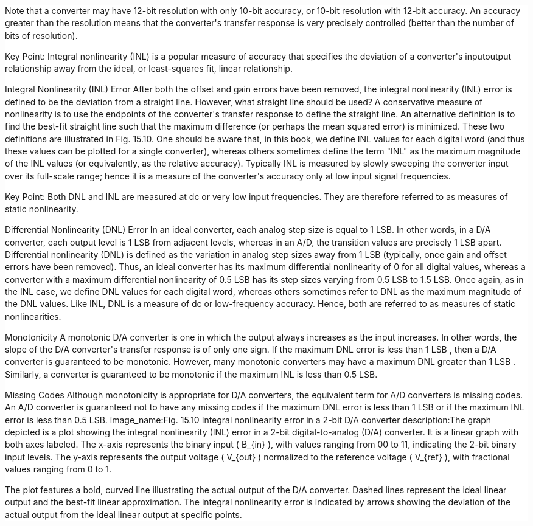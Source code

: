 Note that a converter may have 12-bit resolution with only 10-bit accuracy, or 10-bit resolution with 12-bit accuracy. An accuracy greater than the resolution means that the converter's transfer response is very precisely controlled (better than the number of bits of resolution).

Key Point: Integral nonlinearity (INL) is a popular measure of accuracy that specifies the deviation of a converter's inputoutput relationship away from the ideal, or least-squares fit, linear relationship.

Integral Nonlinearity (INL) Error After both the offset and gain errors have been removed, the integral nonlinearity (INL) error is defined to be the deviation from a straight line. However, what straight line should be used? A conservative measure of nonlinearity is to use the endpoints of the converter's transfer response to define the straight line. An alternative definition is to find the best-fit straight line such that the maximum difference (or perhaps the mean squared error) is minimized. These two definitions are illustrated in Fig. 15.10. One should be aware that, in this book, we define INL values for each digital word (and thus these values can be plotted for a single converter), whereas others sometimes define the term "INL" as the maximum magnitude of the INL values (or equivalently, as the relative accuracy). Typically INL is measured by slowly sweeping the converter input over its full-scale range; hence it is a measure of the converter's accuracy only at low input signal frequencies.

Key Point: Both DNL and INL are measured at dc or very low input frequencies. They are therefore referred to as measures of static nonlinearity.

Differential Nonlinearity (DNL) Error In an ideal converter, each analog step size is equal to 1 LSB. In other words, in a D/A converter, each output level is 1 LSB from adjacent levels, whereas in an A/D, the transition values are precisely 1 LSB apart. Differential nonlinearity (DNL) is defined as the variation in analog step sizes away from 1 LSB (typically, once gain and offset errors have been removed). Thus, an ideal converter has its maximum differential nonlinearity of 0 for all digital values, whereas a converter
with a maximum differential nonlinearity of 0.5 LSB has its step sizes varying from 0.5 LSB to 1.5 LSB. Once again, as in the INL case, we define DNL values for each digital word, whereas others sometimes refer to DNL as the maximum magnitude of the DNL values. Like INL, DNL is a measure of dc or low-frequency accuracy. Hence, both are referred to as measures of static nonlinearities.

Monotonicity A monotonic D/A converter is one in which the output always increases as the input increases. In other words, the slope of the D/A converter's transfer response is of only one sign. If the maximum DNL error is less than 1 LSB , then a $\mathrm{D} / \mathrm{A}$ converter is guaranteed to be monotonic. However, many monotonic converters may have a maximum DNL greater than 1 LSB . Similarly, a converter is guaranteed to be monotonic if the maximum INL is less than 0.5 LSB.

Missing Codes Although monotonicity is appropriate for $\mathrm{D} / \mathrm{A}$ converters, the equivalent term for $\mathrm{A} / \mathrm{D}$ converters is missing codes. An A/D converter is guaranteed not to have any missing codes if the maximum DNL error is less than 1 LSB or if the maximum INL error is less than 0.5 LSB.
image_name:Fig. 15.10 Integral nonlinearity error in a 2-bit D/A converter
description:The graph depicted is a plot showing the integral nonlinearity (INL) error in a 2-bit digital-to-analog (D/A) converter. It is a linear graph with both axes labeled. The x-axis represents the binary input \( B_{in} \), with values ranging from 00 to 11, indicating the 2-bit binary input levels. The y-axis represents the output voltage \( V_{out} \) normalized to the reference voltage \( V_{ref} \), with fractional values ranging from 0 to 1.

The plot features a bold, curved line illustrating the actual output of the D/A converter. Dashed lines represent the ideal linear output and the best-fit linear approximation. The integral nonlinearity error is indicated by arrows showing the deviation of the actual output from the ideal linear output at specific points.
